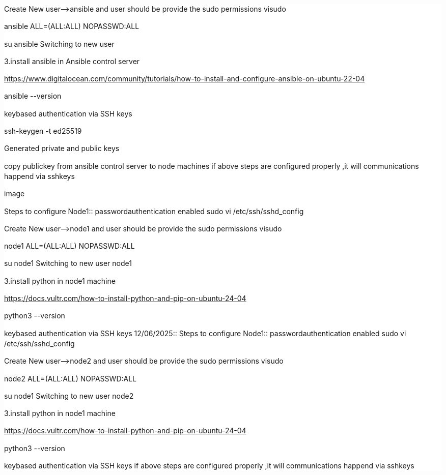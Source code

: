 Create New user-->ansible and user should be provide the sudo permissions
visudo

ansible ALL=(ALL:ALL) NOPASSWD:ALL

su ansible Switching to new user

3.install ansible in Ansible control server

https://www.digitalocean.com/community/tutorials/how-to-install-and-configure-ansible-on-ubuntu-22-04

ansible --version

keybased authentication via SSH keys

ssh-keygen -t ed25519

Generated private and public keys

copy publickey from ansible control server to node machines
if above steps are configured properly ,it will communications happend via sshkeys

image

Steps to configure Node1::
passwordauthentication enabled
sudo vi /etc/ssh/sshd_config

Create New user-->node1 and user should be provide the sudo permissions
visudo

node1 ALL=(ALL:ALL) NOPASSWD:ALL

su node1 Switching to new user node1

3.install python in node1 machine

https://docs.vultr.com/how-to-install-python-and-pip-on-ubuntu-24-04

python3 --version

keybased authentication via SSH keys
12/06/2025::
Steps to configure Node1::
passwordauthentication enabled
sudo vi /etc/ssh/sshd_config

Create New user-->node2 and user should be provide the sudo permissions
visudo

node2 ALL=(ALL:ALL) NOPASSWD:ALL

su node1 Switching to new user node2

3.install python in node1 machine

https://docs.vultr.com/how-to-install-python-and-pip-on-ubuntu-24-04

python3 --version

keybased authentication via SSH keys
if above steps are configured properly ,it will communications happend via sshkeys
